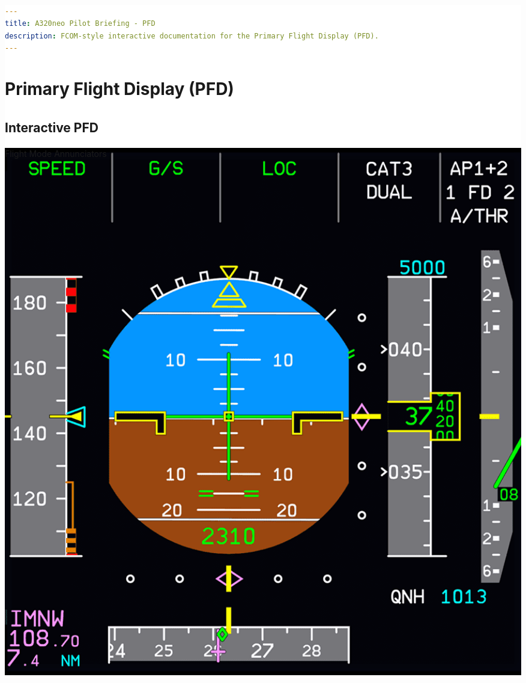 ```yaml
---
title: A320neo Pilot Briefing - PFD
description: FCOM-style interactive documentation for the Primary Flight Display (PFD).
---
```


<link rel="stylesheet" href="../../../../../stylesheets/pfd-interactive.css">
<link rel="stylesheet" href="../../../../stylesheets/toc-tables.css">

# Primary Flight Display (PFD)

## Interactive PFD

<div style="position: relative;">
    <img src="../../assets/a32nx-briefing/pfd/pfd.png" style="width: 100%; height: auto;">
    <a href="/pilots-corner/a32nx/a32nx-briefing/pfd/fma/">               <div class="imagemap" style="visibility: visible; position: absolute; left:     0%; top:     0%; width:   100%; height: 15.00%;"><span class="imagemapname">Flight Mode Annunciators</span></div></a>
